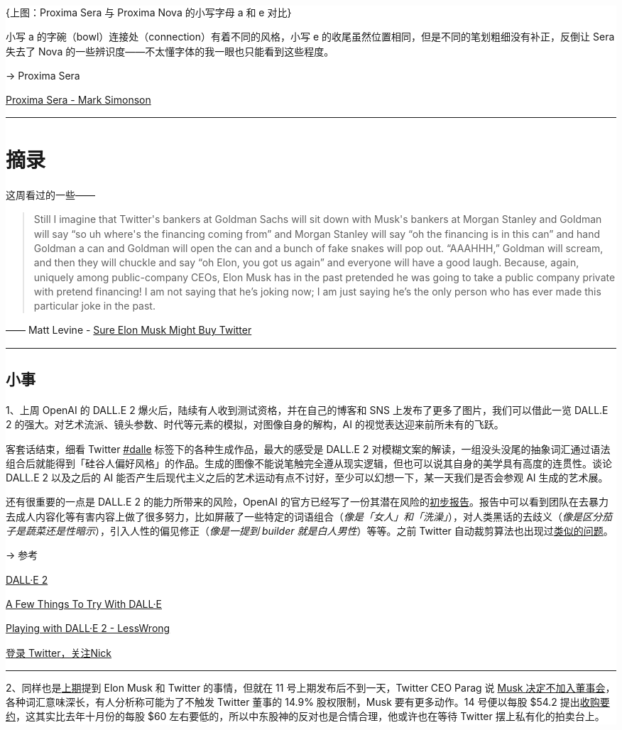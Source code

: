 {上图：Proxima Sera 与 Proxima Nova 的小写字母 a 和 e 对比}

小写 a 的字碗（bowl）连接处（connection）有着不同的风格，小写 e 的收尾虽然位置相同，但是不同的笔划粗细没有补正，反倒让 Sera 失去了 Nova 的一些辨识度——不太懂字体的我一眼也只能看到这些程度。

→ Proxima Sera

[Proxima Sera - Mark Simonson](https://www.marksimonson.com/fonts/view/proxima-sera)

---

# 摘录

这周看过的一些——

> Still I imagine that Twitter's bankers at Goldman Sachs will sit down with Musk's bankers at Morgan Stanley and Goldman will say “so uh where's the financing coming from” and Morgan Stanley will say “oh the financing is in this can” and hand Goldman a can and Goldman will open the can and a bunch of fake snakes will pop out. “AAAHHH,” Goldman will scream, and then they will chuckle and say “oh Elon, you got us again” and everyone will have a good laugh. Because, again, uniquely among public-company CEOs, Elon Musk has in the past pretended he was going to take a public company private with pretend financing! I am not saying that he’s joking now; I am just saying he’s the only person who has ever made this particular joke in the past.

—— Matt Levine - [Sure Elon Musk Might Buy Twitter](https://www.bloomberg.com/opinion/articles/2022-04-15/sure-elon-musk-might-buy-twitter)

---

## 小事

1、上周 OpenAI 的 DALL.E 2 爆火后，陆续有人收到测试资格，并在自己的博客和 SNS 上发布了更多了图片，我们可以借此一览 DALL.E 2 的强大。对艺术流派、镜头参数、时代等元素的模拟，对图像自身的解构，AI 的视觉表达迎来前所未有的飞跃。

客套话结束，细看 Twitter [#dalle](https://twitter.com/hashtag/dalle) 标签下的各种生成作品，最大的感受是 DALL.E 2 对模糊文案的解读，一组没头没尾的抽象词汇通过语法组合后就能得到「硅谷人偏好风格」的作品。生成的图像不能说笔触完全遵从现实逻辑，但也可以说其自身的美学具有高度的连贯性。谈论 DALL.E 2 以及之后的 AI 能否产生后现代主义之后的艺术运动有点不讨好，至少可以幻想一下，某一天我们是否会参观 AI 生成的艺术展。

还有很重要的一点是 DALL.E 2 的能力所带来的风险，OpenAI 的官方已经写了一份其潜在风险的[初步报告](https://github.com/openai/dalle-2-preview/blob/main/system-card.md)。报告中可以看到团队在去暴力去成人内容化等有害内容上做了很多努力，比如屏蔽了一些特定的词语组合（*像是「女人」和「洗澡」*），对人类黑话的去歧义（*像是区分茄子是蔬菜还是性暗示*），引入人性的偏见修正（*像是一提到 builder 就是白人男性*）等等。之前 Twitter 自动裁剪算法也出现过[类似的问题](https://weibo.com/6728914621/KgwSNglpI)。

→ 参考

[DALL·E 2](https://openai.com/dall-e-2/)

[A Few Things To Try With DALL·E](https://www.bramadams.dev/projects/dalle-tricks)

[Playing with DALL·E 2 - LessWrong](https://www.lesswrong.com/posts/r99tazGiLgzqFX7ka/playing-with-dall-e-2)

[登录 Twitter，关注Nick](https://twitter.com/nickcammarata/status/1511861061988892675)

---

2、同样也是[上期](https://designscenes.zhubai.love/posts/2125143039055626240#:~:text=%E8%B5%B0%E5%90%91%E4%BD%95%E6%96%B9%E5%91%A2%EF%BC%9F-,2,-%E3%80%81Elon%20Musk%20%E5%8A%A0%E5%85%A5)提到 Elon Musk 和 Twitter 的事情，但就在 11 号上期发布后不到一天，Twitter CEO Parag 说 [Musk 决定不加入董事会](https://twitter.com/paraga/status/1513354622466867201)，各种词汇意味深长，有人分析称可能为了不触发 Twitter 董事的 14.9% 股权限制，Musk 要有更多动作。14 号便以每股 $54.2 提出[收购要约](https://www.sec.gov/Archives/edgar/data/1418091/000110465922045641/tm2212748d1_sc13da.htm#ex-b_001)，这其实比去年十月份的每股 $60 左右要低的，所以中东股神的反对也是合情合理，他或许也在等待 Twitter 摆上私有化的拍卖台上。
